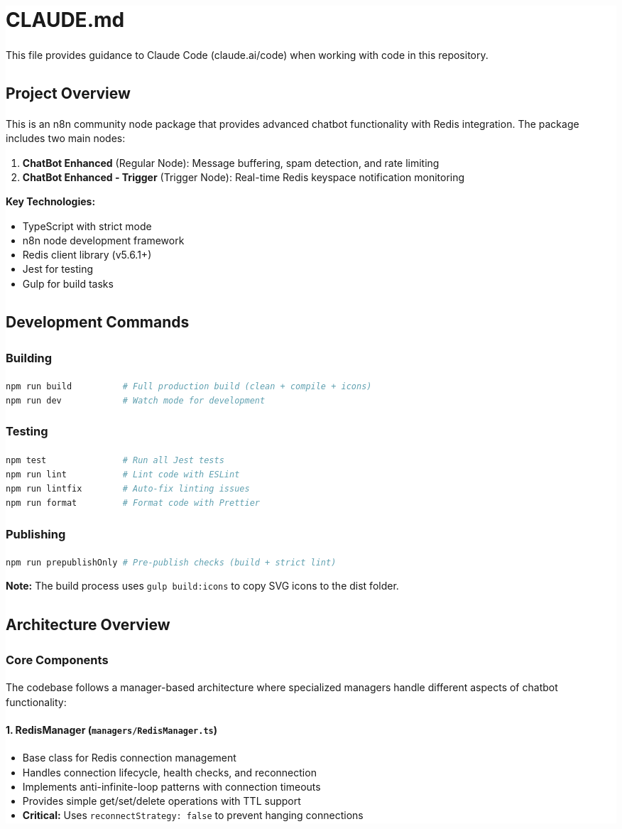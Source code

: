 # CLAUDE.md

This file provides guidance to Claude Code (claude.ai/code) when working with code in this repository.

## Project Overview

This is an n8n community node package that provides advanced chatbot functionality with Redis integration. The package includes two main nodes:

1. **ChatBot Enhanced** (Regular Node): Message buffering, spam detection, and rate limiting
2. **ChatBot Enhanced - Trigger** (Trigger Node): Real-time Redis keyspace notification monitoring

**Key Technologies:**
- TypeScript with strict mode
- n8n node development framework
- Redis client library (v5.6.1+)
- Jest for testing
- Gulp for build tasks

## Development Commands

### Building
```bash
npm run build          # Full production build (clean + compile + icons)
npm run dev            # Watch mode for development
```

### Testing
```bash
npm test               # Run all Jest tests
npm run lint           # Lint code with ESLint
npm run lintfix        # Auto-fix linting issues
npm run format         # Format code with Prettier
```

### Publishing
```bash
npm run prepublishOnly # Pre-publish checks (build + strict lint)
```

**Note:** The build process uses `gulp build:icons` to copy SVG icons to the dist folder.

## Architecture Overview

### Core Components

The codebase follows a manager-based architecture where specialized managers handle different aspects of chatbot functionality:

#### 1. **RedisManager** (`managers/RedisManager.ts`)
- Base class for Redis connection management
- Handles connection lifecycle, health checks, and reconnection
- Implements anti-infinite-loop patterns with connection timeouts
- Provides simple get/set/delete operations with TTL support
- **Critical:** Uses `reconnectStrategy: false` to prevent hanging connections
